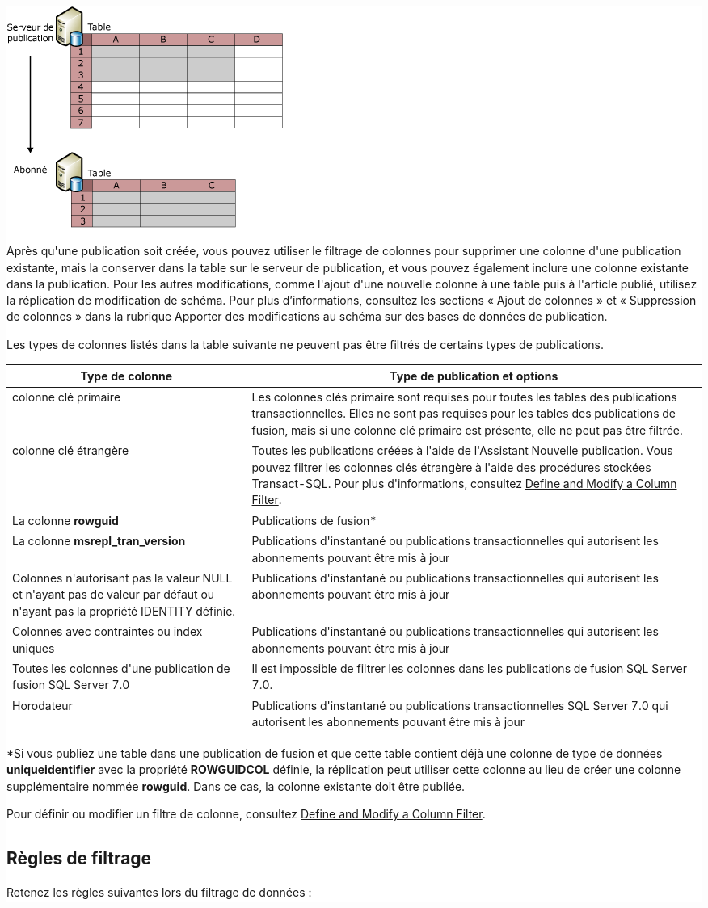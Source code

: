  ![Filtrage de lignes et de colonnes](../../../relational-databases/replication/publish/media/repl-18.gif "Filtrage de lignes et de colonnes")  
  
 Après qu'une publication soit créée, vous pouvez utiliser le filtrage de colonnes pour supprimer une colonne d'une publication existante, mais la conserver dans la table sur le serveur de publication, et vous pouvez également inclure une colonne existante dans la publication. Pour les autres modifications, comme l'ajout d'une nouvelle colonne à une table puis à l'article publié, utilisez la réplication de modification de schéma. Pour plus d’informations, consultez les sections « Ajout de colonnes » et « Suppression de colonnes » dans la rubrique [Apporter des modifications au schéma sur des bases de données de publication](../../../relational-databases/replication/publish/make-schema-changes-on-publication-databases.md).  
  
 Les types de colonnes listés dans la table suivante ne peuvent pas être filtrés de certains types de publications.  
  
|Type de colonne|Type de publication et options|  
|-----------------|-------------------------------------|  
|colonne clé primaire|Les colonnes clés primaire sont requises pour toutes les tables des publications transactionnelles. Elles ne sont pas requises pour les tables des publications de fusion, mais si une colonne clé primaire est présente, elle ne peut pas être filtrée.|  
|colonne clé étrangère|Toutes les publications créées à l'aide de l'Assistant Nouvelle publication. Vous pouvez filtrer les colonnes clés étrangère à l'aide des procédures stockées Transact-SQL. Pour plus d'informations, consultez [Define and Modify a Column Filter](../../../relational-databases/replication/publish/define-and-modify-a-column-filter.md).|  
|La colonne **rowguid**|Publications de fusion*|  
|La colonne **msrepl_tran_version**|Publications d'instantané ou publications transactionnelles qui autorisent les abonnements pouvant être mis à jour|  
|Colonnes n'autorisant pas la valeur NULL et n'ayant pas de valeur par défaut ou n'ayant pas la propriété IDENTITY définie.|Publications d'instantané ou publications transactionnelles qui autorisent les abonnements pouvant être mis à jour|  
|Colonnes avec contraintes ou index uniques|Publications d'instantané ou publications transactionnelles qui autorisent les abonnements pouvant être mis à jour|  
|Toutes les colonnes d'une publication de fusion SQL Server 7.0|Il est impossible de filtrer les colonnes dans les publications de fusion SQL Server 7.0.|  
|Horodateur|Publications d'instantané ou publications transactionnelles SQL Server 7.0 qui autorisent les abonnements pouvant être mis à jour|  
  
 \*Si vous publiez une table dans une publication de fusion et que cette table contient déjà une colonne de type de données **uniqueidentifier** avec la propriété **ROWGUIDCOL** définie, la réplication peut utiliser cette colonne au lieu de créer une colonne supplémentaire nommée **rowguid**. Dans ce cas, la colonne existante doit être publiée.  
  
 Pour définir ou modifier un filtre de colonne, consultez [Define and Modify a Column Filter](../../../relational-databases/replication/publish/define-and-modify-a-column-filter.md).  
  
## <a name="filtering-considerations"></a>Règles de filtrage  
 Retenez les règles suivantes lors du filtrage de données :  
  